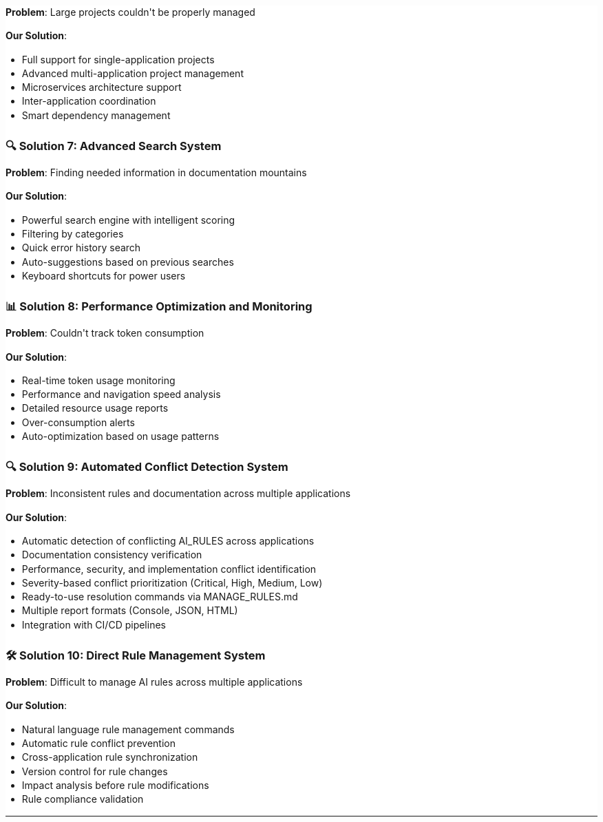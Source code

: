 **Problem**: Large projects couldn't be properly managed

**Our Solution**:
- Full support for single-application projects
- Advanced multi-application project management
- Microservices architecture support
- Inter-application coordination
- Smart dependency management

### 🔍 Solution 7: Advanced Search System

**Problem**: Finding needed information in documentation mountains

**Our Solution**:
- Powerful search engine with intelligent scoring
- Filtering by categories
- Quick error history search
- Auto-suggestions based on previous searches
- Keyboard shortcuts for power users

### 📊 Solution 8: Performance Optimization and Monitoring

**Problem**: Couldn't track token consumption

**Our Solution**:
- Real-time token usage monitoring
- Performance and navigation speed analysis
- Detailed resource usage reports
- Over-consumption alerts
- Auto-optimization based on usage patterns

### 🔍 Solution 9: Automated Conflict Detection System

**Problem**: Inconsistent rules and documentation across multiple applications

**Our Solution**:
- Automatic detection of conflicting AI_RULES across applications
- Documentation consistency verification
- Performance, security, and implementation conflict identification
- Severity-based conflict prioritization (Critical, High, Medium, Low)
- Ready-to-use resolution commands via MANAGE_RULES.md
- Multiple report formats (Console, JSON, HTML)
- Integration with CI/CD pipelines

### 🛠️ Solution 10: Direct Rule Management System

**Problem**: Difficult to manage AI rules across multiple applications

**Our Solution**:
- Natural language rule management commands
- Automatic rule conflict prevention
- Cross-application rule synchronization
- Version control for rule changes
- Impact analysis before rule modifications
- Rule compliance validation

---